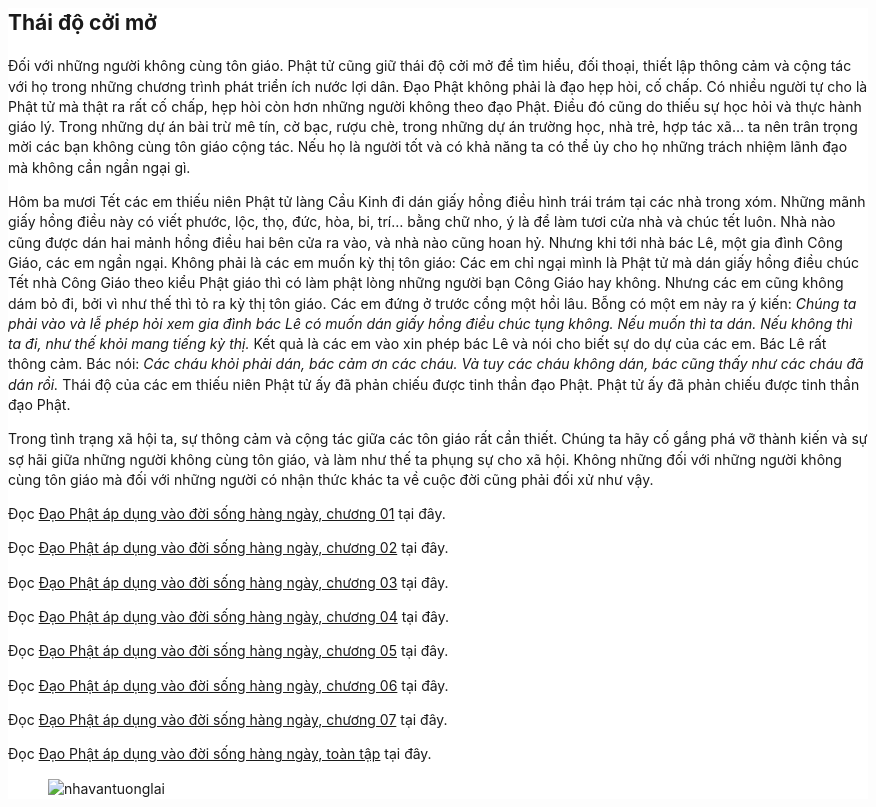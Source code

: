 ## Thái độ cởi mở

Đối với những người không cùng tôn giáo. Phật tử cũng giữ thái độ cởi mở để tìm hiểu, đối thoại, thiết lập thông cảm và cộng tác với họ trong những chương trình phát triển ích nước lợi dân. Đạo Phật không phải là đạo hẹp hòi, cố chấp. Có nhiều người tự cho là Phật tử mà thật ra rất cố chấp, hẹp hòi còn hơn những người không theo đạo Phật. Điều đó cũng do thiếu sự học hỏi và thực hành giáo lý. Trong những dự án bài trừ mê tín, cờ bạc, rượu chè, trong những dự án trường học, nhà trẻ, hợp tác xã… ta nên trân trọng mời các bạn không cùng tôn giáo cộng tác. Nếu họ là người tốt và có khả năng ta có thể ủy cho họ những trách nhiệm lãnh đạo mà không cần ngần ngại gì.

Hôm ba mươi Tết các em thiếu niên Phật tử làng Cầu Kinh đi dán giấy hồng điều hình trái trám tại các nhà trong xóm. Những mãnh giấy hồng điều này có viết phước, lộc, thọ, đức, hòa, bi, trí… bằng chữ nho, ý là để làm tươi cửa nhà và chúc tết luôn. Nhà nào cũng được dán hai mảnh hồng điều hai bên cửa ra vào, và nhà nào cũng hoan hỷ. Nhưng khi tới nhà bác Lê, một gia đình Công Giáo, các em ngần ngại. Không phải là các em muốn kỳ thị tôn giáo: Các em chỉ ngại mình là Phật tử mà dán giấy hồng điều chúc Tết nhà Công Giáo theo kiểu Phật giáo thì có làm phật lòng những người bạn Công Giáo hay không. Nhưng các em cũng không dám bỏ đi, bởi vì như thế thì tỏ ra kỳ thị tôn giáo. Các em đứng ở trước cổng một hồi lâu. Bỗng có một em nảy ra ý kiến: _Chúng ta phải vào và lễ phép hỏi xem gia đình bác Lê có muốn dán giấy hồng điều chúc tụng không. Nếu muốn thì ta dán. Nếu không thì ta đi, như thế khỏi mang tiếng kỳ thị._ Kết quả là các em vào xin phép bác Lê và nói cho biết sự do dự của các em. Bác Lê rất thông cảm. Bác nói: _Các cháu khỏi phải dán, bác cảm ơn các cháu. Và tuy các cháu không dán, bác cũng thấy như các cháu đã dán rồi._ Thái độ của các em thiếu niên Phật tử ấy đã phản chiếu được tinh thần đạo Phật. Phật tử ấy đã phản chiếu được tinh thần đạo Phật.

Trong tình trạng xã hội ta, sự thông cảm và cộng tác giữa các tôn giáo rất cần thiết. Chúng ta hãy cố gắng phá vỡ thành kiến và sự sợ hãi giữa những người không cùng tôn giáo, và làm như thế ta phụng sự cho xã hội. Không những đối với những người không cùng tôn giáo mà đối với những người có nhận thức khác ta về cuộc đời cũng phải đối xử như vậy.

Đọc [Đạo Phật áp dụng vào đời sống hàng ngày, chương 01](https://nhavantuonglai.com/article/thich-nhat-hanh-dao-phat-ap-dung-vao-doi-song-hang-ngay-chuong-01) tại đây.

Đọc [Đạo Phật áp dụng vào đời sống hàng ngày, chương 02](https://nhavantuonglai.com/article/thich-nhat-hanh-dao-phat-ap-dung-vao-doi-song-hang-ngay-chuong-02) tại đây.

Đọc [Đạo Phật áp dụng vào đời sống hàng ngày, chương 03](https://nhavantuonglai.com/article/thich-nhat-hanh-dao-phat-ap-dung-vao-doi-song-hang-ngay-chuong-03) tại đây.

Đọc [Đạo Phật áp dụng vào đời sống hàng ngày, chương 04](https://nhavantuonglai.com/article/thich-nhat-hanh-dao-phat-ap-dung-vao-doi-song-hang-ngay-chuong-04) tại đây.

Đọc [Đạo Phật áp dụng vào đời sống hàng ngày, chương 05](https://nhavantuonglai.com/article/thich-nhat-hanh-dao-phat-ap-dung-vao-doi-song-hang-ngay-chuong-05) tại đây.

Đọc [Đạo Phật áp dụng vào đời sống hàng ngày, chương 06](https://nhavantuonglai.com/article/thich-nhat-hanh-dao-phat-ap-dung-vao-doi-song-hang-ngay-chuong-06) tại đây.

Đọc [Đạo Phật áp dụng vào đời sống hàng ngày, chương 07](https://nhavantuonglai.com/article/thich-nhat-hanh-dao-phat-ap-dung-vao-doi-song-hang-ngay-chuong-07) tại đây.

Đọc [Đạo Phật áp dụng vào đời sống hàng ngày, toàn tập](https://data.nhavantuonglai.com/ebook/thich-nhat-hanh-dao-phat-ap-dung-vao-doi-song-hang-ngay.pdf) tại đây.

<figure><img src="https://data.nhavantuonglai.com/image/illustrations/cover-nhavantuonglai-com-0384.jpg" alt="nhavantuonglai" title="nhavantuonglai" height=100% width=100%><figcaption><p></p></figcaption></figure>